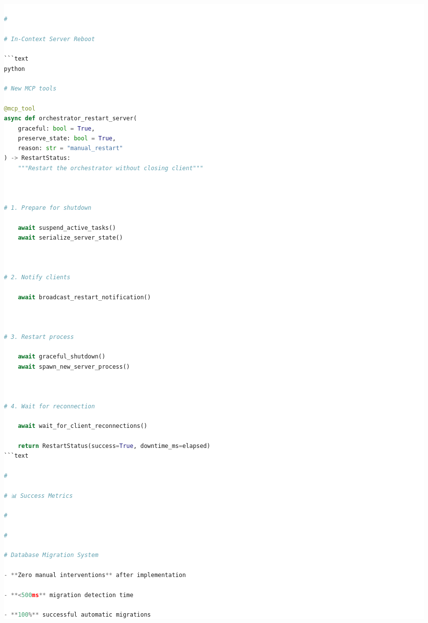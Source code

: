 ```python

#

# In-Context Server Reboot

```text
python

# New MCP tools

@mcp_tool
async def orchestrator_restart_server(
    graceful: bool = True,
    preserve_state: bool = True,
    reason: str = "manual_restart"
) -> RestartStatus:
    """Restart the orchestrator without closing client"""
    
    

# 1. Prepare for shutdown

    await suspend_active_tasks()
    await serialize_server_state()
    
    

# 2. Notify clients

    await broadcast_restart_notification()
    
    

# 3. Restart process

    await graceful_shutdown()
    await spawn_new_server_process()
    
    

# 4. Wait for reconnection

    await wait_for_client_reconnections()
    
    return RestartStatus(success=True, downtime_ms=elapsed)
```text

#

# 📊 Success Metrics

#

#

# Database Migration System

- **Zero manual interventions** after implementation

- **<500ms** migration detection time

- **100%** successful automatic migrations

```